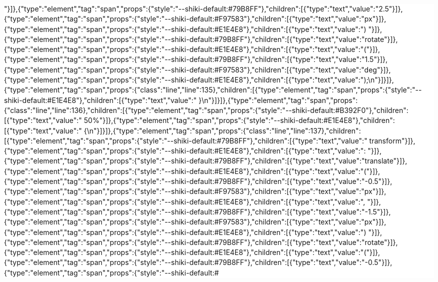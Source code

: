 "}]},{"type":"element","tag":"span","props":{"style":"--shiki-default:#79B8FF"},"children":[{"type":"text","value":"2.5"}]},{"type":"element","tag":"span","props":{"style":"--shiki-default:#F97583"},"children":[{"type":"text","value":"px"}]},{"type":"element","tag":"span","props":{"style":"--shiki-default:#E1E4E8"},"children":[{"type":"text","value":") "}]},{"type":"element","tag":"span","props":{"style":"--shiki-default:#79B8FF"},"children":[{"type":"text","value":"rotate"}]},{"type":"element","tag":"span","props":{"style":"--shiki-default:#E1E4E8"},"children":[{"type":"text","value":"("}]},{"type":"element","tag":"span","props":{"style":"--shiki-default:#79B8FF"},"children":[{"type":"text","value":"1.5"}]},{"type":"element","tag":"span","props":{"style":"--shiki-default:#F97583"},"children":[{"type":"text","value":"deg"}]},{"type":"element","tag":"span","props":{"style":"--shiki-default:#E1E4E8"},"children":[{"type":"text","value":");\n"}]}]},{"type":"element","tag":"span","props":{"class":"line","line":135},"children":[{"type":"element","tag":"span","props":{"style":"--shiki-default:#E1E4E8"},"children":[{"type":"text","value":"    }\n"}]}]},{"type":"element","tag":"span","props":{"class":"line","line":136},"children":[{"type":"element","tag":"span","props":{"style":"--shiki-default:#B392F0"},"children":[{"type":"text","value":"    50%"}]},{"type":"element","tag":"span","props":{"style":"--shiki-default:#E1E4E8"},"children":[{"type":"text","value":" {\n"}]}]},{"type":"element","tag":"span","props":{"class":"line","line":137},"children":[{"type":"element","tag":"span","props":{"style":"--shiki-default:#79B8FF"},"children":[{"type":"text","value":"      transform"}]},{"type":"element","tag":"span","props":{"style":"--shiki-default:#E1E4E8"},"children":[{"type":"text","value":": "}]},{"type":"element","tag":"span","props":{"style":"--shiki-default:#79B8FF"},"children":[{"type":"text","value":"translate"}]},{"type":"element","tag":"span","props":{"style":"--shiki-default:#E1E4E8"},"children":[{"type":"text","value":"("}]},{"type":"element","tag":"span","props":{"style":"--shiki-default:#79B8FF"},"children":[{"type":"text","value":"-0.5"}]},{"type":"element","tag":"span","props":{"style":"--shiki-default:#F97583"},"children":[{"type":"text","value":"px"}]},{"type":"element","tag":"span","props":{"style":"--shiki-default:#E1E4E8"},"children":[{"type":"text","value":", "}]},{"type":"element","tag":"span","props":{"style":"--shiki-default:#79B8FF"},"children":[{"type":"text","value":"-1.5"}]},{"type":"element","tag":"span","props":{"style":"--shiki-default:#F97583"},"children":[{"type":"text","value":"px"}]},{"type":"element","tag":"span","props":{"style":"--shiki-default:#E1E4E8"},"children":[{"type":"text","value":") "}]},{"type":"element","tag":"span","props":{"style":"--shiki-default:#79B8FF"},"children":[{"type":"text","value":"rotate"}]},{"type":"element","tag":"span","props":{"style":"--shiki-default:#E1E4E8"},"children":[{"type":"text","value":"("}]},{"type":"element","tag":"span","props":{"style":"--shiki-default:#79B8FF"},"children":[{"type":"text","value":"-0.5"}]},{"type":"element","tag":"span","props":{"style":"--shiki-default:#